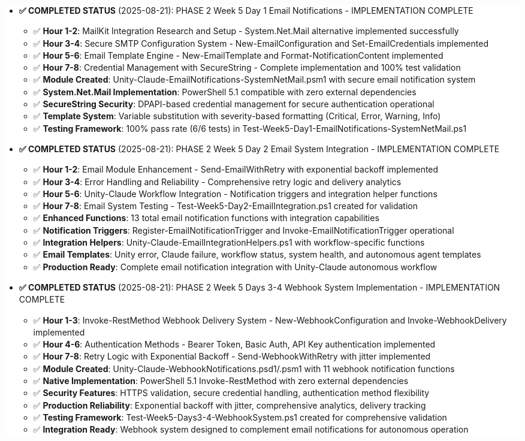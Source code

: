 - **✅ COMPLETED STATUS** (2025-08-21): PHASE 2 Week 5 Day 1 Email Notifications - IMPLEMENTATION COMPLETE
  - ✅ **Hour 1-2**: MailKit Integration Research and Setup - System.Net.Mail alternative implemented successfully
  - ✅ **Hour 3-4**: Secure SMTP Configuration System - New-EmailConfiguration and Set-EmailCredentials implemented
  - ✅ **Hour 5-6**: Email Template Engine - New-EmailTemplate and Format-NotificationContent implemented
  - ✅ **Hour 7-8**: Credential Management with SecureString - Complete implementation and 100% test validation
  - ✅ **Module Created**: Unity-Claude-EmailNotifications-SystemNetMail.psm1 with secure email notification system
  - ✅ **System.Net.Mail Implementation**: PowerShell 5.1 compatible with zero external dependencies
  - ✅ **SecureString Security**: DPAPI-based credential management for secure authentication operational
  - ✅ **Template System**: Variable substitution with severity-based formatting (Critical, Error, Warning, Info)
  - ✅ **Testing Framework**: 100% pass rate (6/6 tests) in Test-Week5-Day1-EmailNotifications-SystemNetMail.ps1

- **✅ COMPLETED STATUS** (2025-08-21): PHASE 2 Week 5 Day 2 Email System Integration - IMPLEMENTATION COMPLETE
  - ✅ **Hour 1-2**: Email Module Enhancement - Send-EmailWithRetry with exponential backoff implemented
  - ✅ **Hour 3-4**: Error Handling and Reliability - Comprehensive retry logic and delivery analytics
  - ✅ **Hour 5-6**: Unity-Claude Workflow Integration - Notification triggers and integration helper functions
  - ✅ **Hour 7-8**: Email System Testing - Test-Week5-Day2-EmailIntegration.ps1 created for validation
  - ✅ **Enhanced Functions**: 13 total email notification functions with integration capabilities
  - ✅ **Notification Triggers**: Register-EmailNotificationTrigger and Invoke-EmailNotificationTrigger operational
  - ✅ **Integration Helpers**: Unity-Claude-EmailIntegrationHelpers.ps1 with workflow-specific functions
  - ✅ **Email Templates**: Unity error, Claude failure, workflow status, system health, and autonomous agent templates
  - ✅ **Production Ready**: Complete email notification integration with Unity-Claude autonomous workflow
  
- **✅ COMPLETED STATUS** (2025-08-21): PHASE 2 Week 5 Days 3-4 Webhook System Implementation - IMPLEMENTATION COMPLETE
  - ✅ **Hour 1-3**: Invoke-RestMethod Webhook Delivery System - New-WebhookConfiguration and Invoke-WebhookDelivery implemented
  - ✅ **Hour 4-6**: Authentication Methods - Bearer Token, Basic Auth, API Key authentication implemented
  - ✅ **Hour 7-8**: Retry Logic with Exponential Backoff - Send-WebhookWithRetry with jitter implemented
  - ✅ **Module Created**: Unity-Claude-WebhookNotifications.psd1/.psm1 with 11 webhook notification functions
  - ✅ **Native Implementation**: PowerShell 5.1 Invoke-RestMethod with zero external dependencies
  - ✅ **Security Features**: HTTPS validation, secure credential handling, authentication method flexibility
  - ✅ **Production Reliability**: Exponential backoff with jitter, comprehensive analytics, delivery tracking
  - ✅ **Testing Framework**: Test-Week5-Days3-4-WebhookSystem.ps1 created for comprehensive validation
  - ✅ **Integration Ready**: Webhook system designed to complement email notifications for autonomous operation
